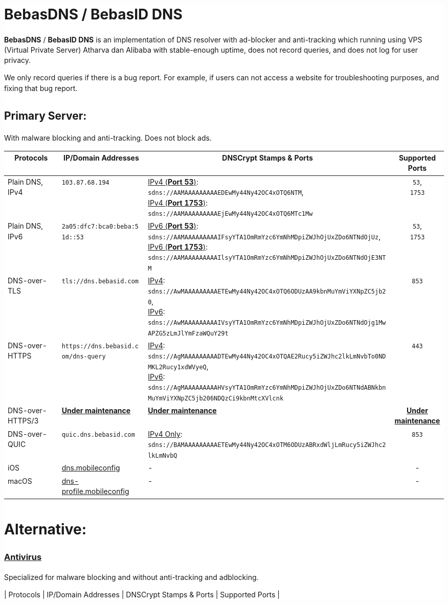 
# BebasDNS / BebasID DNS

**BebasDNS** / **BebasID DNS** is an implementation of DNS resolver with ad-blocker and anti-tracking which running using VPS (Virtual Private Server) Atharva dan Alibaba with stable-enough uptime, does not record queries, and does not log for user privacy.

We only record queries if there is a bug report.
For example, if users can not access a website for troubleshooting purposes, and fixing that bug report.

## Primary Server:

With malware blocking and anti-tracking. Does not block ads.

| Protocols        | IP/Domain Addresses                                                                                                                                 | DNSCrypt Stamps & Ports                                                                                                                                                                                                                        |                            Supported Ports                             |
| ---------------- | --------------------------------------------------------------------------------------------------------------------------------------------------- | ---------------------------------------------------------------------------------------------------------------------------------------------------------------------------------------------------------------------------------------------- | :--------------------------------------------------------------------: |
| Plain DNS, IPv4  | `103.87.68.194`                                                                                                                                     | <ins>IPv4 (**Port 53**)</ins>:</br> `sdns://AAMAAAAAAAAAEDEwMy44Ny42OC4xOTQ6NTM`,</br> <ins>IPv4 (**Port 1753**)</ins>:</br> `sdns://AAMAAAAAAAAAEjEwMy44Ny42OC4xOTQ6MTc1Mw`                                                                   |                           `53`,</br> `1753`                            |
| Plain DNS, IPv6  | `2a05:dfc7:bca0:beba:51d::53`                                                                                                                       | <ins>IPv6 (**Port 53**)</ins>:</br> `sdns://AAMAAAAAAAAAIFsyYTA1OmRmYzc6YmNhMDpiZWJhOjUxZDo6NTNdOjUz`,</br> <ins>IPv6 (**Port 1753**)</ins>:</br> `sdns://AAMAAAAAAAAAIlsyYTA1OmRmYzc6YmNhMDpiZWJhOjUxZDo6NTNdOjE3NTM`                         |                           `53`,</br> `1753`                            |
| DNS-over-TLS     | `tls://dns.bebasid.com`                                                                                                                             | <ins>IPv4</ins>:</br> `sdns://AwMAAAAAAAAAETEwMy44Ny42OC4xOTQ6ODUzAA9kbnMuYmViYXNpZC5jb20`,</br> <ins>IPv6</ins>:</br> `sdns://AwMAAAAAAAAAIVsyYTA1OmRmYzc6YmNhMDpiZWJhOjUxZDo6NTNdOjg1MwAPZG5zLmJlYmFzaWQuY29t`                               |                                 `853`                                  |
| DNS-over-HTTPS   | `https://dns.bebasid.com/dns-query`                                                                                                                 | <ins>IPv4</ins>:</br> `sdns://AgMAAAAAAAAADTEwMy44Ny42OC4xOTQAE2Rucy5iZWJhc2lkLmNvbTo0NDMKL2Rucy1xdWVyeQ`,</br> <ins>IPv6</ins>:</br> `sdns://AgMAAAAAAAAAHVsyYTA1OmRmYzc6YmNhMDpiZWJhOjUxZDo6NTNdABNkbnMuYmViYXNpZC5jb206NDQzCi9kbnMtcXVlcnk` |                                 `443`                                  |
| DNS-over-HTTPS/3 | [**Under maintenance**](https://github.com/bebasid/bebasdns/issues/34)                                                                              | [**Under maintenance**](https://github.com/bebasid/bebasdns/issues/34)                                                                                                                                                                         | [**Under maintenance**](https://github.com/bebasid/bebasdns/issues/34) |
| DNS-over-QUIC    | `quic.dns.bebasid.com`                                                                                                                              | <ins>IPv4 Only</ins>:</br> `sdns://BAMAAAAAAAAAETEwMy44Ny42OC4xOTM6ODUzABRxdWljLmRucy5iZWJhc2lkLmNvbQ`</br>                                                                                                                                    |                                 `853`                                  |
| iOS              | [dns.mobileconfig](https://raw.githubusercontent.com/bebasid/bebasdns/main/dev/resources/config/ios/dns_default/dns.mobileconfig)                   | -                                                                                                                                                                                                                                              |                                   -                                    |
| macOS            | [dns-profile.mobileconfig](https://raw.githubusercontent.com/bebasid/bebasdns/main/dev/resources/config/macos/dns_default/dns-profile.mobileconfig) | -                                                                                                                                                                                                                                              |                                   -                                    |

# Alternative:

### <ins>Antivirus</ins>

Specialized for malware blocking and without anti-tracking and adblocking.

| Protocols        | IP/Domain Addresses                                                                                                                                 | DNSCrypt Stamps & Ports                                                                                                                                                                                                                                           |                            Supported Ports                             |